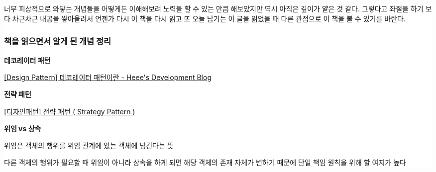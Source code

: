 너무 피상적으로 와닿는 개념들을 어떻게든 이해해보려 노력을 할 수 있는 만큼 해보았지만 역시 아직은 깊이가 얕은 것 같다. 그렇다고 좌절을 하기 보다 차근차근 내공을 쌓아올려서 언젠가 다시 이 책을 다시 읽고 또 오늘 남기는 이 글을 읽었을 때 다른 관점으로 이 책을 볼 수 있기를 바란다.

### 책을 읽으면서 알게 된 개념 정리

**데코레이터 패턴**

[[Design Pattern] 데코레이터 패턴이란 - Heee's Development Blog](https://gmlwjd9405.github.io/2018/07/09/decorator-pattern.html)

**전략 패턴**

[[디자인패턴] 전략 패턴 ( Strategy Pattern )](https://victorydntmd.tistory.com/m/292)

**위임 vs 상속**

위임은 객체의 행위를 위임 관계에 있는 객체에 넘긴다는 뜻

다른 객체의 행위가 필요할 때 위임이 아니라 상속을 하게 되면 해당 객체의 존재 자체가 변하기 때문에 단일 책임 원칙을 위해 할 여지가 높다